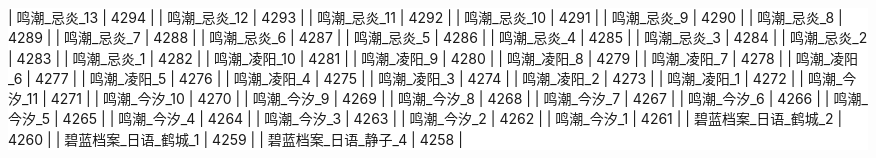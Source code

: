 | 鸣潮_忌炎_13 | 4294 |
| 鸣潮_忌炎_12 | 4293 |
| 鸣潮_忌炎_11 | 4292 |
| 鸣潮_忌炎_10 | 4291 |
| 鸣潮_忌炎_9 | 4290 |
| 鸣潮_忌炎_8 | 4289 |
| 鸣潮_忌炎_7 | 4288 |
| 鸣潮_忌炎_6 | 4287 |
| 鸣潮_忌炎_5 | 4286 |
| 鸣潮_忌炎_4 | 4285 |
| 鸣潮_忌炎_3 | 4284 |
| 鸣潮_忌炎_2 | 4283 |
| 鸣潮_忌炎_1 | 4282 |
| 鸣潮_凌阳_10 | 4281 |
| 鸣潮_凌阳_9 | 4280 |
| 鸣潮_凌阳_8 | 4279 |
| 鸣潮_凌阳_7 | 4278 |
| 鸣潮_凌阳_6 | 4277 |
| 鸣潮_凌阳_5 | 4276 |
| 鸣潮_凌阳_4 | 4275 |
| 鸣潮_凌阳_3 | 4274 |
| 鸣潮_凌阳_2 | 4273 |
| 鸣潮_凌阳_1 | 4272 |
| 鸣潮_今汐_11 | 4271 |
| 鸣潮_今汐_10 | 4270 |
| 鸣潮_今汐_9 | 4269 |
| 鸣潮_今汐_8 | 4268 |
| 鸣潮_今汐_7 | 4267 |
| 鸣潮_今汐_6 | 4266 |
| 鸣潮_今汐_5 | 4265 |
| 鸣潮_今汐_4 | 4264 |
| 鸣潮_今汐_3 | 4263 |
| 鸣潮_今汐_2 | 4262 |
| 鸣潮_今汐_1 | 4261 |
| 碧蓝档案_日语_鹤城_2 | 4260 |
| 碧蓝档案_日语_鹤城_1 | 4259 |
| 碧蓝档案_日语_静子_4 | 4258 |